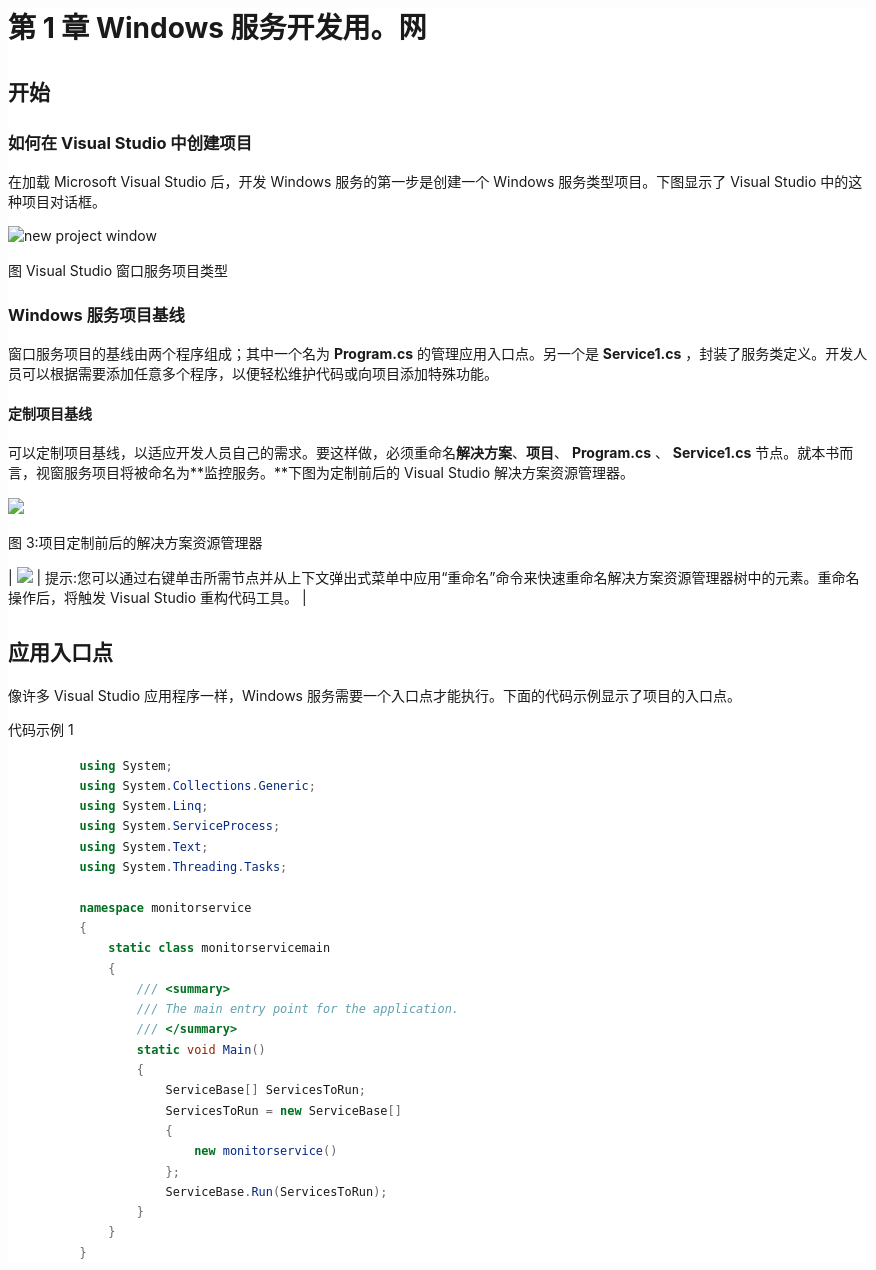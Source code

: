# 第 1 章 Windows 服务开发用。网

## 开始

### 如何在 Visual Studio 中创建项目

在加载 Microsoft Visual Studio 后，开发 Windows 服务的第一步是创建一个 Windows 服务类型项目。下图显示了 Visual Studio 中的这种项目对话框。

![new project window](../Images/image004.jpg)

图 Visual Studio 窗口服务项目类型

### Windows 服务项目基线

窗口服务项目的基线由两个程序组成；其中一个名为 **Program.cs** 的管理应用入口点。另一个是 **Service1.cs** ，封装了服务类定义。开发人员可以根据需要添加任意多个程序，以便轻松维护代码或向项目添加特殊功能。

#### 定制项目基线

可以定制项目基线，以适应开发人员自己的需求。要这样做，必须重命名**解决方案**、**项目**、 **Program.cs** 、 **Service1.cs** 节点。就本书而言，视窗服务项目将被命名为**监控服务。**下图为定制前后的 Visual Studio 解决方案资源管理器。

![](../Images/image005.jpg)

图 3:项目定制前后的解决方案资源管理器

| ![](../Images/tip.png) | 提示:您可以通过右键单击所需节点并从上下文弹出式菜单中应用“重命名”命令来快速重命名解决方案资源管理器树中的元素。重命名操作后，将触发 Visual Studio 重构代码工具。 |

## 应用入口点

像许多 Visual Studio 应用程序一样，Windows 服务需要一个入口点才能执行。下面的代码示例显示了项目的入口点。

代码示例 1

```cs
          using System;
          using System.Collections.Generic;
          using System.Linq;
          using System.ServiceProcess;
          using System.Text;
          using System.Threading.Tasks;

          namespace monitorservice
          {
              static class monitorservicemain
              {
                  /// <summary>
                  /// The main entry point for the application.
                  /// </summary>
                  static void Main()
                  {
                      ServiceBase[] ServicesToRun;
                      ServicesToRun = new ServiceBase[] 
                      { 
                          new monitorservice() 
                      };
                      ServiceBase.Run(ServicesToRun);
                  }
              }
          }

```
